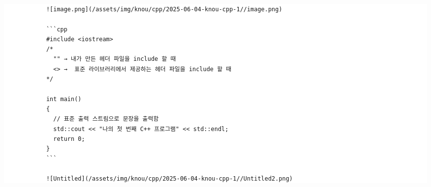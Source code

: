                 ![image.png](/assets/img/knou/cpp/2025-06-04-knou-cpp-1//image.png)
                
                ```cpp
                #include <iostream>
                /*
                  "" → 내가 만든 헤더 파일을 include 할 때
                  <> →  표준 라이브러리에서 제공하는 헤더 파일을 include 할 때
                */
                
                int main()
                {
                  // 표준 출력 스트림으로 문장을 출력함
                  std::cout << "나의 첫 번째 C++ 프로그램" << std::endl;
                  return 0;
                }
                ```
                
                ![Untitled](/assets/img/knou/cpp/2025-06-04-knou-cpp-1//Untitled2.png)
                